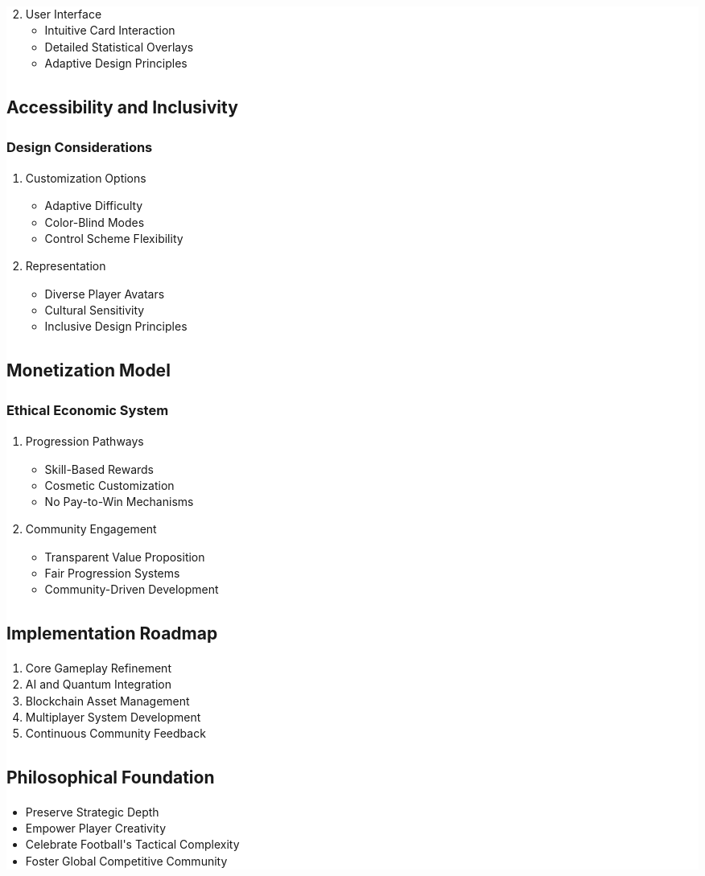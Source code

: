 2. User Interface
   - Intuitive Card Interaction
   - Detailed Statistical Overlays
   - Adaptive Design Principles

## Accessibility and Inclusivity

### Design Considerations
1. Customization Options
   - Adaptive Difficulty
   - Color-Blind Modes
   - Control Scheme Flexibility

2. Representation
   - Diverse Player Avatars
   - Cultural Sensitivity
   - Inclusive Design Principles

## Monetization Model

### Ethical Economic System
1. Progression Pathways
   - Skill-Based Rewards
   - Cosmetic Customization
   - No Pay-to-Win Mechanisms

2. Community Engagement
   - Transparent Value Proposition
   - Fair Progression Systems
   - Community-Driven Development

## Implementation Roadmap
1. Core Gameplay Refinement
2. AI and Quantum Integration
3. Blockchain Asset Management
4. Multiplayer System Development
5. Continuous Community Feedback

## Philosophical Foundation
- Preserve Strategic Depth
- Empower Player Creativity
- Celebrate Football's Tactical Complexity
- Foster Global Competitive Community
